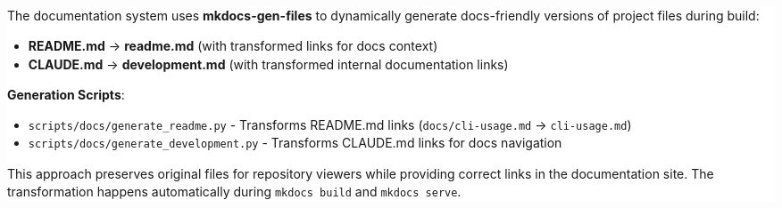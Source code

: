 The documentation system uses **mkdocs-gen-files** to dynamically generate docs-friendly versions of project files during build:

- **README.md** → **readme.md** (with transformed links for docs context)
- **CLAUDE.md** → **development.md** (with transformed internal documentation links)

**Generation Scripts**:
- `scripts/docs/generate_readme.py` - Transforms README.md links (`docs/cli-usage.md` → `cli-usage.md`)
- `scripts/docs/generate_development.py` - Transforms CLAUDE.md links for docs navigation

This approach preserves original files for repository viewers while providing correct links in the documentation site. The transformation happens automatically during `mkdocs build` and `mkdocs serve`.